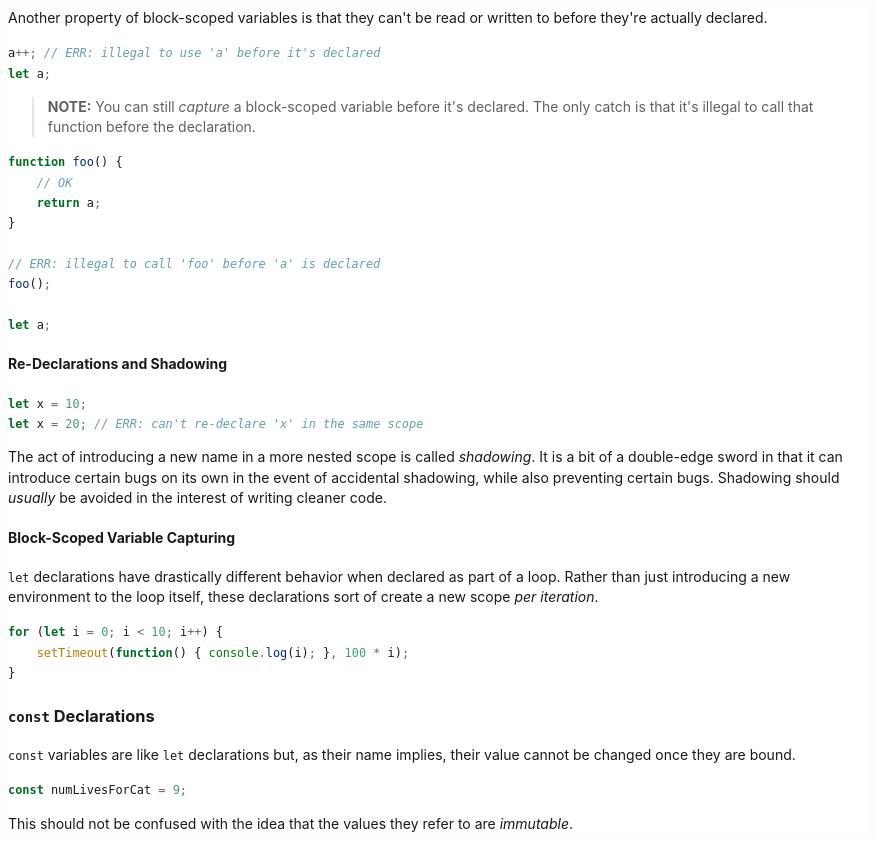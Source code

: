 Another property of block-scoped variables is that they can't be read or written to before they're actually declared.

```ts
a++; // ERR: illegal to use 'a' before it's declared
let a;
```

> **NOTE:** You can still *capture* a block-scoped variable before it's declared. The only catch is that it's illegal to call that function before the declaration.

```ts
function foo() {
    // OK
    return a;
}

// ERR: illegal to call 'foo' before 'a' is declared
foo();

let a;
```

#### Re-Declarations and Shadowing

```ts
let x = 10;
let x = 20; // ERR: can't re-declare 'x' in the same scope
```

The act of introducing a new name in a more nested scope is called *shadowing*. It is a bit of a double-edge sword in that it can introduce certain bugs on its own in the event of accidental shadowing, while also preventing certain bugs. Shadowing should *usually* be avoided in the interest of writing cleaner code.

#### Block-Scoped Variable Capturing

`let` declarations have drastically different behavior when declared as part of a loop. Rather than just introducing a new environment to the loop itself, these declarations sort of create a new scope *per iteration*.

```ts
for (let i = 0; i < 10; i++) {
    setTimeout(function() { console.log(i); }, 100 * i);
}
```

### `const` Declarations

`const` variables are like `let` declarations but, as their name implies, their value cannot be changed once they are bound.

```ts
const numLivesForCat = 9;
```

This should not be confused with the idea that the values they refer to are *immutable*.
